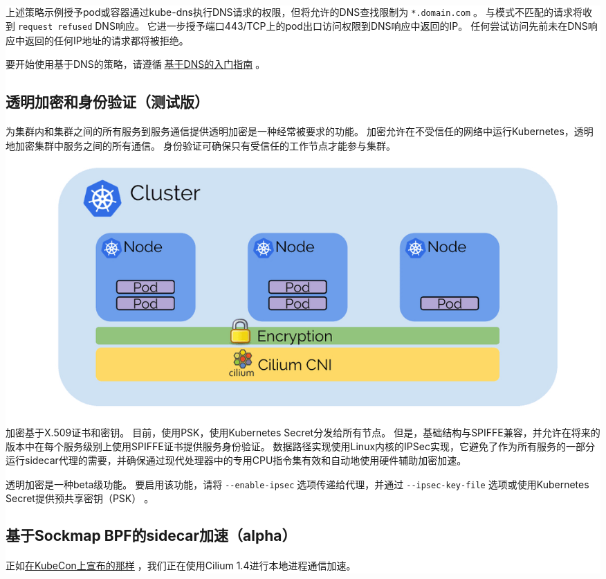 上述策略示例授予pod或容器通过kube\-dns执行DNS请求的权限，但将允许的DNS查找限制为 `*.domain.com` 。 与模式不匹配的请求将收到 `request refused` DNS响应。 它进一步授予端口443/TCP上的pod出口访问权限到DNS响应中返回的IP。 任何尝试访问先前未在DNS响应中返回的任何IP地址的请求都将被拒绝。

要开始使用基于DNS的策略，请遵循 [基于DNS的入门指南](https://docs.cilium.io/en/v1.4/gettingstarted/dns/) 。

## 透明加密和身份验证（测试版）

为集群内和集群之间的所有服务到服务通信提供透明加密是一种经常被要求的功能。 加密允许在不受信任的网络中运行Kubernetes，透明地加密集群中服务之间的所有通信。 身份验证可确保只有受信任的工作节点才能参与集群。

 ![加密](61411417ly1g05xmkyg5yj20w80dijrg.jpg)

加密基于X.509证书和密钥。 目前，使用PSK，使用Kubernetes Secret分发给所有节点。 但是，基础结构与SPIFFE兼容，并允许在将来的版本中在每个服务级别上使用SPIFFE证书提供服务身份验证。 数据路径实现使用Linux内核的IPSec实现，它避免了作为所有服务的一部分运行sidecar代理的需要，并确保通过现代处理器中的专用CPU指令集有效和自动地使用硬件辅助加密加速。

透明加密是一种beta级功能。 要启用该功能，请将 `--enable-ipsec` 选项传递给代理，并通过 `--ipsec-key-file` 选项或使用Kubernetes Secret提供预共享密钥（PSK） 。

## 基于Sockmap BPF的sidecar加速（alpha）

正如[在KubeCon上宣布的那样](https://www.youtube.com/watch?v=ER9eIXL2_14) ，我们正在使用Cilium 1.4进行本地进程通信加速。
